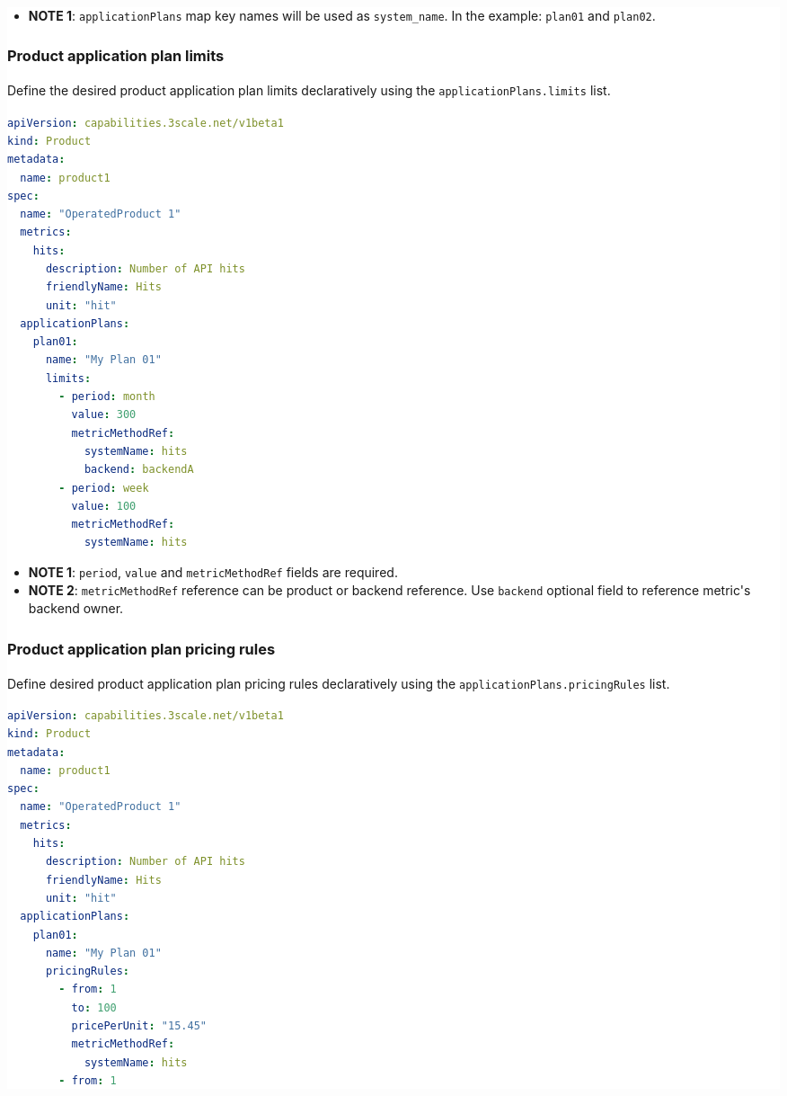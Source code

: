 * **NOTE 1**: `applicationPlans` map key names will be used as `system_name`. In the example: `plan01` and `plan02`.

### Product application plan limits

Define the desired product application plan limits declaratively using the `applicationPlans.limits` list.

```yaml
apiVersion: capabilities.3scale.net/v1beta1
kind: Product
metadata:
  name: product1
spec:
  name: "OperatedProduct 1"
  metrics:
    hits:
      description: Number of API hits
      friendlyName: Hits
      unit: "hit"
  applicationPlans:
    plan01:
      name: "My Plan 01"
      limits:
        - period: month
          value: 300
          metricMethodRef:
            systemName: hits
            backend: backendA
        - period: week
          value: 100
          metricMethodRef:
            systemName: hits
```

* **NOTE 1**: `period`, `value` and `metricMethodRef` fields are required.
* **NOTE 2**: `metricMethodRef` reference can be product or backend reference. Use `backend` optional field to reference metric's backend owner.

### Product application plan pricing rules

Define desired product application plan pricing rules declaratively using the `applicationPlans.pricingRules` list.

```yaml
apiVersion: capabilities.3scale.net/v1beta1
kind: Product
metadata:
  name: product1
spec:
  name: "OperatedProduct 1"
  metrics:
    hits:
      description: Number of API hits
      friendlyName: Hits
      unit: "hit"
  applicationPlans:
    plan01:
      name: "My Plan 01"
      pricingRules:
        - from: 1
          to: 100
          pricePerUnit: "15.45"
          metricMethodRef:
            systemName: hits
        - from: 1
```